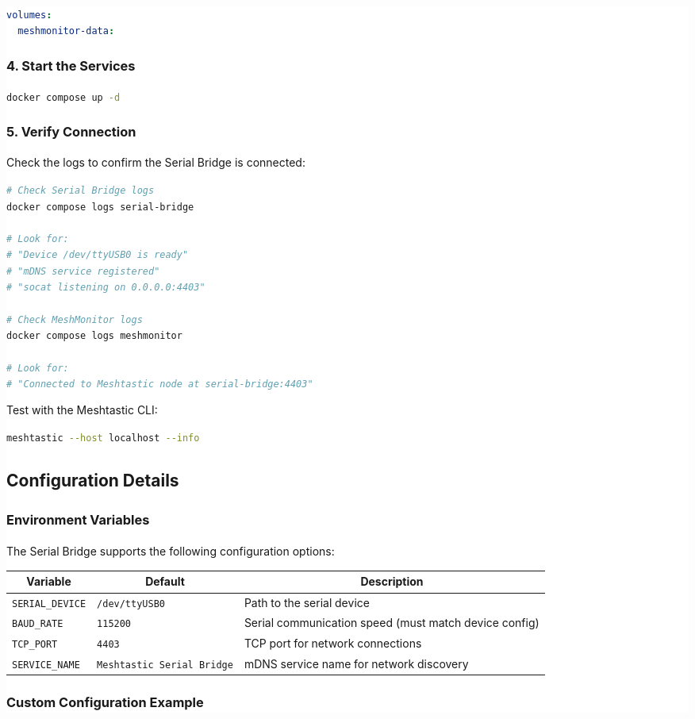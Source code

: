 ```yaml
volumes:
  meshmonitor-data:
```

### 4. Start the Services

```bash
docker compose up -d
```

### 5. Verify Connection

Check the logs to confirm the Serial Bridge is connected:

```bash
# Check Serial Bridge logs
docker compose logs serial-bridge

# Look for:
# "Device /dev/ttyUSB0 is ready"
# "mDNS service registered"
# "socat listening on 0.0.0.0:4403"

# Check MeshMonitor logs
docker compose logs meshmonitor

# Look for:
# "Connected to Meshtastic node at serial-bridge:4403"
```

Test with the Meshtastic CLI:

```bash
meshtastic --host localhost --info
```

## Configuration Details

### Environment Variables

The Serial Bridge supports the following configuration options:

| Variable | Default | Description |
|----------|---------|-------------|
| `SERIAL_DEVICE` | `/dev/ttyUSB0` | Path to the serial device |
| `BAUD_RATE` | `115200` | Serial communication speed (must match device config) |
| `TCP_PORT` | `4403` | TCP port for network connections |
| `SERVICE_NAME` | `Meshtastic Serial Bridge` | mDNS service name for network discovery |

### Custom Configuration Example
